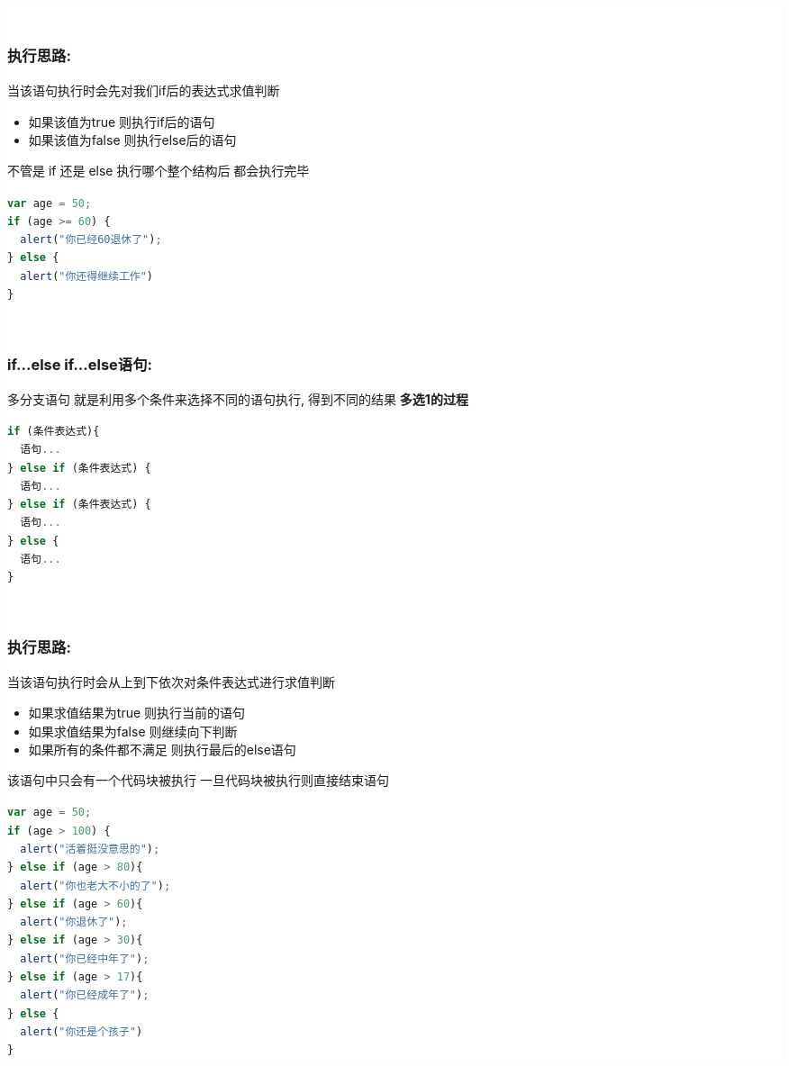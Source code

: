 <br>

### 执行思路: 
当该语句执行时会先对我们if后的表达式求值判断
- 如果该值为true  则执行if后的语句
- 如果该值为false 则执行else后的语句

不管是 if 还是 else 执行哪个整个结构后 都会执行完毕
```js
var age = 50;
if (age >= 60) {
  alert("你已经60退休了");
} else {
  alert("你还得继续工作")
}
```

<br>

### if...else if...else语句: 
多分支语句 就是利用多个条件来选择不同的语句执行, 得到不同的结果 **多选1的过程**  
```js
if (条件表达式){
  语句...
} else if (条件表达式) {
  语句...
} else if (条件表达式) {
  语句...
} else {
  语句...
}
```

<br>

### 执行思路: 
当该语句执行时会从上到下依次对条件表达式进行求值判断
- 如果求值结果为true  则执行当前的语句
- 如果求值结果为false 则继续向下判断
- 如果所有的条件都不满足 则执行最后的else语句

该语句中只会有一个代码块被执行 一旦代码块被执行则直接结束语句
```js
var age = 50;
if (age > 100) {
  alert("活着挺没意思的");
} else if (age > 80){
  alert("你也老大不小的了");
} else if (age > 60){
  alert("你退休了");
} else if (age > 30){
  alert("你已经中年了");
} else if (age > 17){
  alert("你已经成年了");
} else {
  alert("你还是个孩子")
}
```
